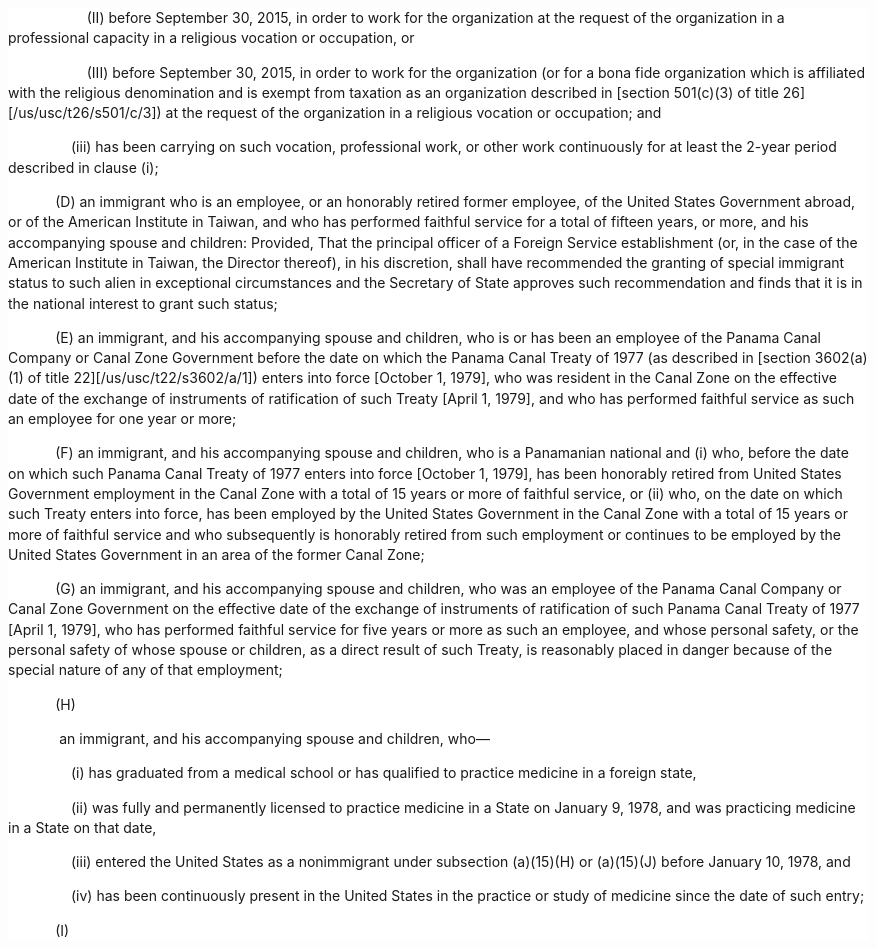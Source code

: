                     (II) before September 30, 2015, in order to work for the organization at the request of the organization in a professional capacity in a religious vocation or occupation, or

                    (III) before September 30, 2015, in order to work for the organization (or for a bona fide organization which is affiliated with the religious denomination and is exempt from taxation as an organization described in [section 501(c)(3) of title 26][/us/usc/t26/s501/c/3]) at the request of the organization in a religious vocation or occupation; and

                (iii) has been carrying on such vocation, professional work, or other work continuously for at least the 2-year period described in clause (i);

            (D) an immigrant who is an employee, or an honorably retired former employee, of the United States Government abroad, or of the American Institute in Taiwan, and who has performed faithful service for a total of fifteen years, or more, and his accompanying spouse and children: Provided, That the principal officer of a Foreign Service establishment (or, in the case of the American Institute in Taiwan, the Director thereof), in his discretion, shall have recommended the granting of special immigrant status to such alien in exceptional circumstances and the Secretary of State approves such recommendation and finds that it is in the national interest to grant such status;

            (E) an immigrant, and his accompanying spouse and children, who is or has been an employee of the Panama Canal Company or Canal Zone Government before the date on which the Panama Canal Treaty of 1977 (as described in [section 3602(a)(1) of title 22][/us/usc/t22/s3602/a/1]) enters into force \[October 1, 1979\], who was resident in the Canal Zone on the effective date of the exchange of instruments of ratification of such Treaty \[April 1, 1979\], and who has performed faithful service as such an employee for one year or more;

            (F) an immigrant, and his accompanying spouse and children, who is a Panamanian national and (i) who, before the date on which such Panama Canal Treaty of 1977 enters into force \[October 1, 1979\], has been honorably retired from United States Government employment in the Canal Zone with a total of 15 years or more of faithful service, or (ii) who, on the date on which such Treaty enters into force, has been employed by the United States Government in the Canal Zone with a total of 15 years or more of faithful service and who subsequently is honorably retired from such employment or continues to be employed by the United States Government in an area of the former Canal Zone;

            (G) an immigrant, and his accompanying spouse and children, who was an employee of the Panama Canal Company or Canal Zone Government on the effective date of the exchange of instruments of ratification of such Panama Canal Treaty of 1977 \[April 1, 1979\], who has performed faithful service for five years or more as such an employee, and whose personal safety, or the personal safety of whose spouse or children, as a direct result of such Treaty, is reasonably placed in danger because of the special nature of any of that employment;

            (H)

             an immigrant, and his accompanying spouse and children, who—

                (i) has graduated from a medical school or has qualified to practice medicine in a foreign state,

                (ii) was fully and permanently licensed to practice medicine in a State on January 9, 1978, and was practicing medicine in a State on that date,

                (iii) entered the United States as a nonimmigrant under subsection (a)(15)(H) or (a)(15)(J) before January 10, 1978, and

                (iv) has been continuously present in the United States in the practice or study of medicine since the date of such entry;

            (I)

